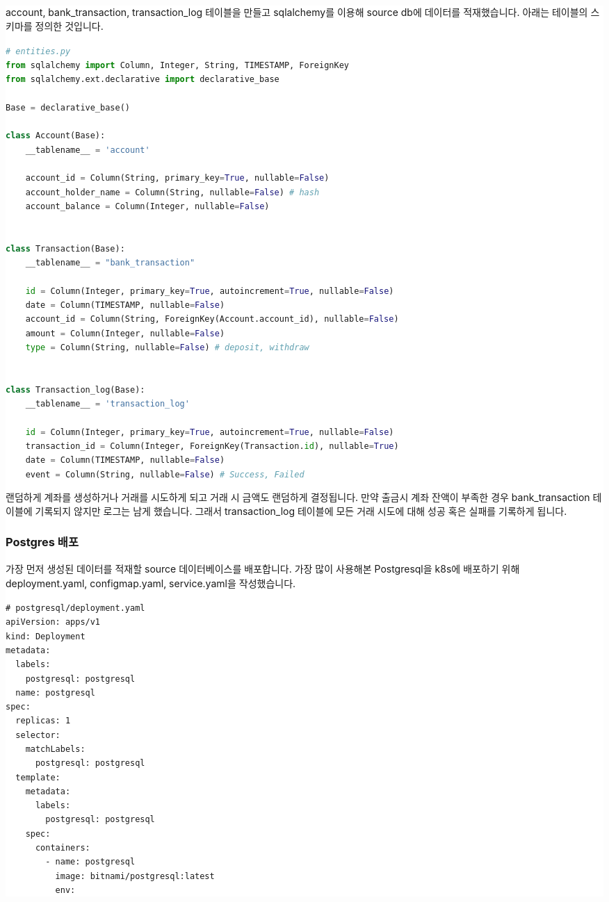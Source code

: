 account, bank_transaction, transaction_log 테이블을 만들고 sqlalchemy를 이용해 source db에 데이터를 적재했습니다. 아래는 테이블의 스키마를 정의한 것입니다.

```python
# entities.py
from sqlalchemy import Column, Integer, String, TIMESTAMP, ForeignKey
from sqlalchemy.ext.declarative import declarative_base

Base = declarative_base()

class Account(Base):
    __tablename__ = 'account'

    account_id = Column(String, primary_key=True, nullable=False)
    account_holder_name = Column(String, nullable=False) # hash
    account_balance = Column(Integer, nullable=False)


class Transaction(Base):
    __tablename__ = "bank_transaction"
    
    id = Column(Integer, primary_key=True, autoincrement=True, nullable=False)
    date = Column(TIMESTAMP, nullable=False)
    account_id = Column(String, ForeignKey(Account.account_id), nullable=False)
    amount = Column(Integer, nullable=False)
    type = Column(String, nullable=False) # deposit, withdraw


class Transaction_log(Base):
    __tablename__ = 'transaction_log'
    
    id = Column(Integer, primary_key=True, autoincrement=True, nullable=False)
    transaction_id = Column(Integer, ForeignKey(Transaction.id), nullable=True)
    date = Column(TIMESTAMP, nullable=False)
    event = Column(String, nullable=False) # Success, Failed
```

랜덤하게 계좌를 생성하거나 거래를 시도하게 되고 거래 시 금액도 랜덤하게 결정됩니다. 만약 출금시 계좌 잔액이 부족한 경우 bank_transaction 테이블에 기록되지 않지만 로그는 남게 했습니다. 그래서 transaction_log 테이블에 모든 거래 시도에 대해 성공 혹은 실패를 기록하게 됩니다.

### Postgres 배포
가장 먼저 생성된 데이터를 적재할 source 데이터베이스를 배포합니다. 가장 많이 사용해본 Postgresql을 k8s에 배포하기 위해 deployment.yaml, configmap.yaml, service.yaml을 작성했습니다.
```
# postgresql/deployment.yaml
apiVersion: apps/v1
kind: Deployment
metadata:
  labels:
    postgresql: postgresql
  name: postgresql
spec:
  replicas: 1
  selector:
    matchLabels:
      postgresql: postgresql
  template:
    metadata:
      labels:
        postgresql: postgresql
    spec:
      containers:
        - name: postgresql
          image: bitnami/postgresql:latest
          env:
```